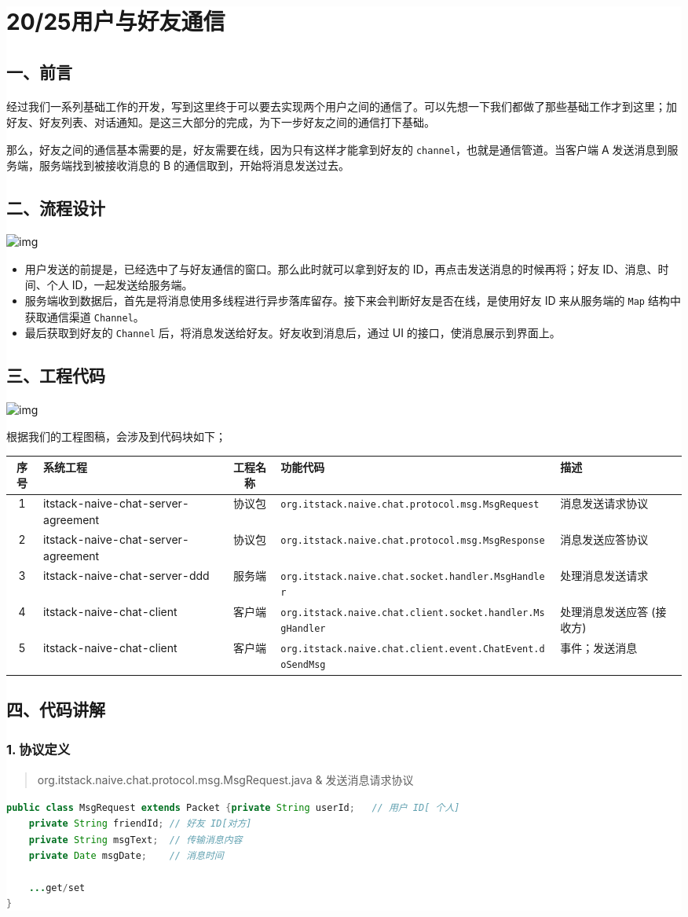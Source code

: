 # 20/25用户与好友通信

## 一、前言

经过我们一系列基础工作的开发，写到这里终于可以要去实现两个用户之间的通信了。可以先想一下我们都做了那些基础工作才到这里；加好友、好友列表、对话通知。是这三大部分的完成，为下一步好友之间的通信打下基础。

那么，好友之间的通信基本需要的是，好友需要在线，因为只有这样才能拿到好友的 `channel`，也就是通信管道。当客户端 A 发送消息到服务端，服务端找到被接收消息的 B 的通信取到，开始将消息发送过去。

## 二、流程设计

![img](https://images.gitbook.cn/byYoHi)

- 用户发送的前提是，已经选中了与好友通信的窗口。那么此时就可以拿到好友的 ID，再点击发送消息的时候再将；好友 ID、消息、时间、个人 ID，一起发送给服务端。
- 服务端收到数据后，首先是将消息使用多线程进行异步落库留存。接下来会判断好友是否在线，是使用好友 ID 来从服务端的 `Map` 结构中获取通信渠道 `Channel`。
- 最后获取到好友的 `Channel` 后，将消息发送给好友。好友收到消息后，通过 UI 的接口，使消息展示到界面上。

## 三、工程代码

![img](https://images.gitbook.cn/mxUcSq)

根据我们的工程图稿，会涉及到代码块如下；

| 序号 | 系统工程                            | 工程名称 | 功能代码                                                  | 描述                      |
| :--: | :---------------------------------- | :------: | :-------------------------------------------------------- | :------------------------ |
|  1   | itstack-naive-chat-server-agreement |  协议包  | `org.itstack.naive.chat.protocol.msg.MsgRequest`          | 消息发送请求协议          |
|  2   | itstack-naive-chat-server-agreement |  协议包  | `org.itstack.naive.chat.protocol.msg.MsgResponse`         | 消息发送应答协议          |
|  3   | itstack-naive-chat-server-ddd       |  服务端  | `org.itstack.naive.chat.socket.handler.MsgHandler`        | 处理消息发送请求          |
|  4   | itstack-naive-chat-client           |  客户端  | `org.itstack.naive.chat.client.socket.handler.MsgHandler` | 处理消息发送应答 (接收方) |
|  5   | itstack-naive-chat-client           |  客户端  | `org.itstack.naive.chat.client.event.ChatEvent.doSendMsg` | 事件；发送消息            |

## 四、代码讲解

### 1. 协议定义

> org.itstack.naive.chat.protocol.msg.MsgRequest.java & 发送消息请求协议

```java
public class MsgRequest extends Packet {private String userId;   // 用户 ID[ 个人]
    private String friendId; // 好友 ID[对方]
    private String msgText;  // 传输消息内容
    private Date msgDate;    // 消息时间

    ...get/set
}
```
